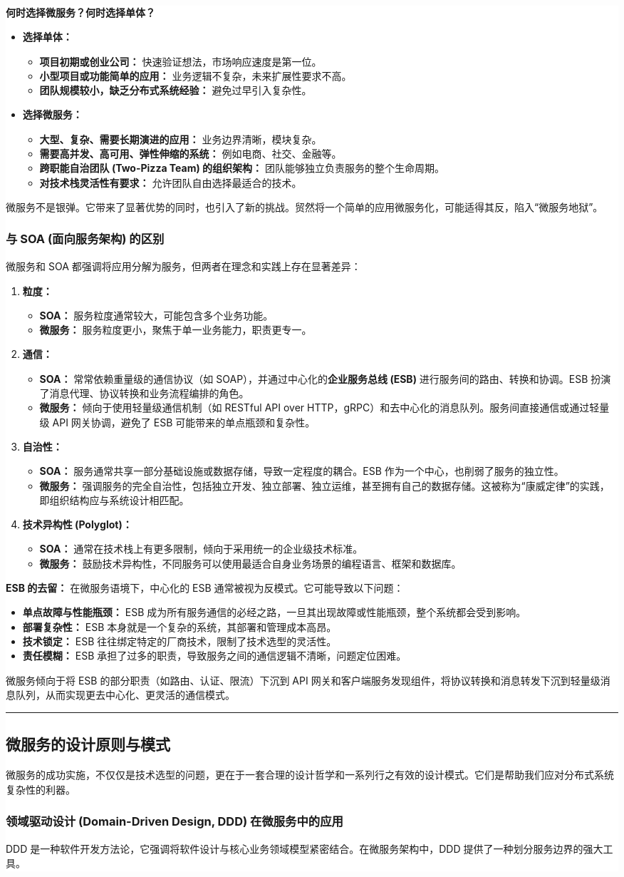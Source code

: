 **何时选择微服务？何时选择单体？**

-   **选择单体：**
    -   **项目初期或创业公司：** 快速验证想法，市场响应速度是第一位。
    -   **小型项目或功能简单的应用：** 业务逻辑不复杂，未来扩展性要求不高。
    -   **团队规模较小，缺乏分布式系统经验：** 避免过早引入复杂性。

-   **选择微服务：**
    -   **大型、复杂、需要长期演进的应用：** 业务边界清晰，模块复杂。
    -   **需要高并发、高可用、弹性伸缩的系统：** 例如电商、社交、金融等。
    -   **跨职能自治团队 (Two-Pizza Team) 的组织架构：** 团队能够独立负责服务的整个生命周期。
    -   **对技术栈灵活性有要求：** 允许团队自由选择最适合的技术。

微服务不是银弹。它带来了显著优势的同时，也引入了新的挑战。贸然将一个简单的应用微服务化，可能适得其反，陷入“微服务地狱”。

### 与 SOA (面向服务架构) 的区别

微服务和 SOA 都强调将应用分解为服务，但两者在理念和实践上存在显著差异：

1.  **粒度：**
    -   **SOA：** 服务粒度通常较大，可能包含多个业务功能。
    -   **微服务：** 服务粒度更小，聚焦于单一业务能力，职责更专一。

2.  **通信：**
    -   **SOA：** 常常依赖重量级的通信协议（如 SOAP），并通过中心化的**企业服务总线 (ESB)** 进行服务间的路由、转换和协调。ESB 扮演了消息代理、协议转换和业务流程编排的角色。
    -   **微服务：** 倾向于使用轻量级通信机制（如 RESTful API over HTTP，gRPC）和去中心化的消息队列。服务间直接通信或通过轻量级 API 网关协调，避免了 ESB 可能带来的单点瓶颈和复杂性。

3.  **自治性：**
    -   **SOA：** 服务通常共享一部分基础设施或数据存储，导致一定程度的耦合。ESB 作为一个中心，也削弱了服务的独立性。
    -   **微服务：** 强调服务的完全自治性，包括独立开发、独立部署、独立运维，甚至拥有自己的数据存储。这被称为“康威定律”的实践，即组织结构应与系统设计相匹配。

4.  **技术异构性 (Polyglot)：**
    -   **SOA：** 通常在技术栈上有更多限制，倾向于采用统一的企业级技术标准。
    -   **微服务：** 鼓励技术异构性，不同服务可以使用最适合自身业务场景的编程语言、框架和数据库。

**ESB 的去留：**
在微服务语境下，中心化的 ESB 通常被视为反模式。它可能导致以下问题：
-   **单点故障与性能瓶颈：** ESB 成为所有服务通信的必经之路，一旦其出现故障或性能瓶颈，整个系统都会受到影响。
-   **部署复杂性：** ESB 本身就是一个复杂的系统，其部署和管理成本高昂。
-   **技术锁定：** ESB 往往绑定特定的厂商技术，限制了技术选型的灵活性。
-   **责任模糊：** ESB 承担了过多的职责，导致服务之间的通信逻辑不清晰，问题定位困难。

微服务倾向于将 ESB 的部分职责（如路由、认证、限流）下沉到 API 网关和客户端服务发现组件，将协议转换和消息转发下沉到轻量级消息队列，从而实现更去中心化、更灵活的通信模式。

---

## 微服务的设计原则与模式

微服务的成功实施，不仅仅是技术选型的问题，更在于一套合理的设计哲学和一系列行之有效的设计模式。它们是帮助我们应对分布式系统复杂性的利器。

### 领域驱动设计 (Domain-Driven Design, DDD) 在微服务中的应用

DDD 是一种软件开发方法论，它强调将软件设计与核心业务领域模型紧密结合。在微服务架构中，DDD 提供了一种划分服务边界的强大工具。
